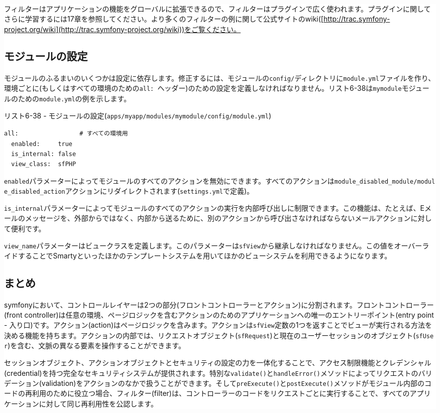 フィルターはアプリケーションの機能をグローバルに拡張できるので、フィルターはプラグインで広く使われます。プラグインに関してさらに学習するには17章を参照してください。より多くのフィルターの例に関して公式サイトのwiki([http://trac.symfony-project.org/wiki](http://trac.symfony-project.org/wiki))をご覧ください。

モジュールの設定
----------------

モジュールのふるまいのいくつかは設定に依存します。修正するには、モジュールの`config/`ディレクトリに`module.yml`ファイルを作り、環境ごとに(もしくはすべての環境のための`all: `ヘッダー)のための設定を定義しなければなりません。リスト6-38は`mymodule`モジュールのための`module.yml`の例を示します。

リスト6-38 - モジュールの設定(`apps/myapp/modules/mymodule/config/module.yml`)

    all:                 # すべての環境用
      enabled:     true
      is_internal: false
      view_class:  sfPHP

`enabled`パラメーターによってモジュールのすべてのアクションを無効にできます。すべてのアクションは`module_disabled_module/module_disabled_action`アクションにリダイレクトされます(`settings.yml`で定義)。

`is_internal`パラメーターによってモジュールのすべてのアクションの実行を内部呼び出しに制限できます。この機能は、たとえば、Eメールのメッセージを、外部からではなく、内部から送るために、別のアクションから呼び出さなければならないメールアクションに対して便利です。

`view_name`パラメーターはビュークラスを定義します。このパラメーターは`sfView`から継承しなければなりません。この値をオーバーライドすることでSmartyといったほかのテンプレートシステムを用いてほかのビューシステムを利用できるようになります。

まとめ
----

symfonyにおいて、コントロールレイヤーは2つの部分(フロントコントローラーとアクション)に分割されます。フロントコントローラー(front controller)は任意の環境、ページロジックを含むアクションのためのアプリケーションへの唯一のエントリーポイント(entry point - 入り口)です。アクション(action)はページロジックを含みます。アクションは`sfView`定数の1つを返すことでビューが実行される方法を決める機能を持ちます。アクションの内部では、リクエストオブジェクト(`sfRequest`)と現在のユーザーセッションのオブジェクト(`sfUser`)を含む、文脈の異なる要素を操作することができます。

セッションオブジェクト、アクションオブジェクトとセキュリティの設定の力を一体化することで、アクセス制限機能とクレデンシャル(credential)を持つ完全なセキュリティシステムが提供されます。特別な`validate()`と`handleError()`メソッドによってリクエストのバリデーション(validation)をアクションのなかで扱うことができます。そして`preExecute()`と`postExecute()`メソッドがモジュール内部のコードの再利用のために役立つ場合、フィルター(filter)は、コントローラーのコードをリクエストごとに実行することで、すべてのアプリケーションに対して同じ再利用性を公認します。
